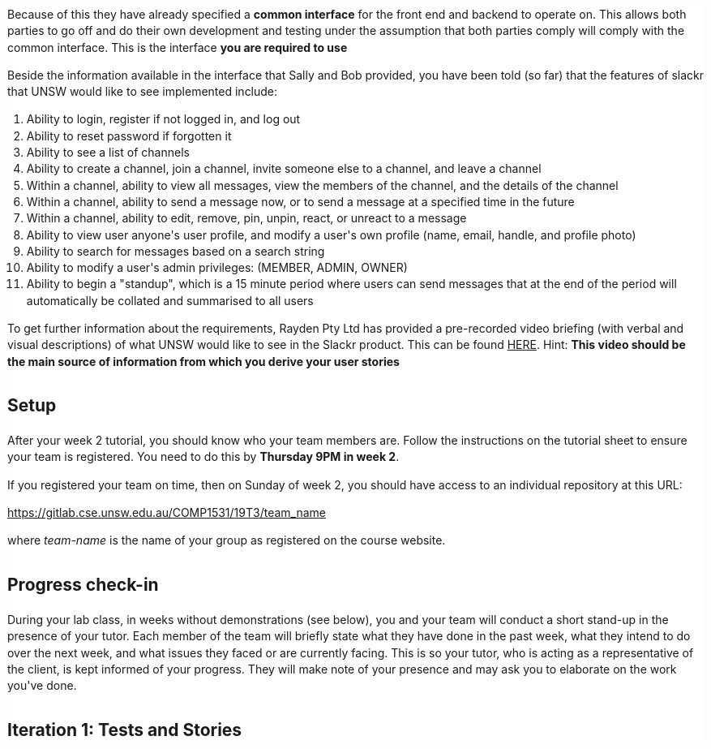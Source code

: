 Because of this they have already specified a **common interface** for the front end and backend to operate on. This allows both parties to go off and do their own development and testing under the assumption that both parties comply will comply with the common interface. This is the interface **you are required to use**

Beside the information available in the interface that Sally and Bob provided, you have been told (so far) that the features of slackr that UNSW would like to see implemented include:

1. Ability to login, register if not logged in, and log out
2. Ability to reset password if forgotten it
3. Ability to see a list of channels
4. Ability to create a channel, join a channel, invite someone else to a channel, and leave a channel
5. Within a channel, ability to view all messages, view the members of the channel, and the details of the channel
6. Within a channel, ability to send a message now, or to send a message at a specified time in the future
7. Within a channel, ability to edit, remove, pin, unpin, react, or unreact to a message
8. Ability to view user anyone's user profile, and modify a user's own profile (name, email, handle, and profile photo)
9. Ability to search for messages based on a search string
10. Ability to modify a user's admin privileges: (MEMBER, ADMIN, OWNER)
11. Ability to begin a "standup", which is a 15 minute period where users can send messages that at the end of the period will automatically be collated and summarised to all users

To get further information about the requirements, Rayden Pty Ltd has provided a pre-recorded video briefing (with verbal and visual descriptions) of what UNSW would like to see in the Slackr product. This can be found [HERE](https://youtu.be/0_jaxpOSoj4). Hint: **This video should be the main source of information from which you derive your user stories**

## Setup

After your week 2 tutorial, you should know who your team members are. Follow the instructions on the tutorial sheet to ensure your team is registered. You need to do this by **Thursday 9PM in week 2**.

If you registered your team on time, then on Sunday of week 2, you should have access to an individual repository at this URL:

https://gitlab.cse.unsw.edu.au/COMP1531/19T3/team_name

where *team-name* is the name of your group as registered on the course website.

## Progress check-in

During your lab class, in weeks without demonstrations (see below), you and your team will conduct a short stand-up in the presence of your tutor. Each member of the team will briefly state what they have done in the past week, what they intend to do over the next week, and what issues they faced or are currently facing. This is so your tutor, who is acting as a representative of the client, is kept informed of your progress. They will make note of your presence and may ask you to elaborate on the work you've done.

## Iteration 1: Tests and Stories

